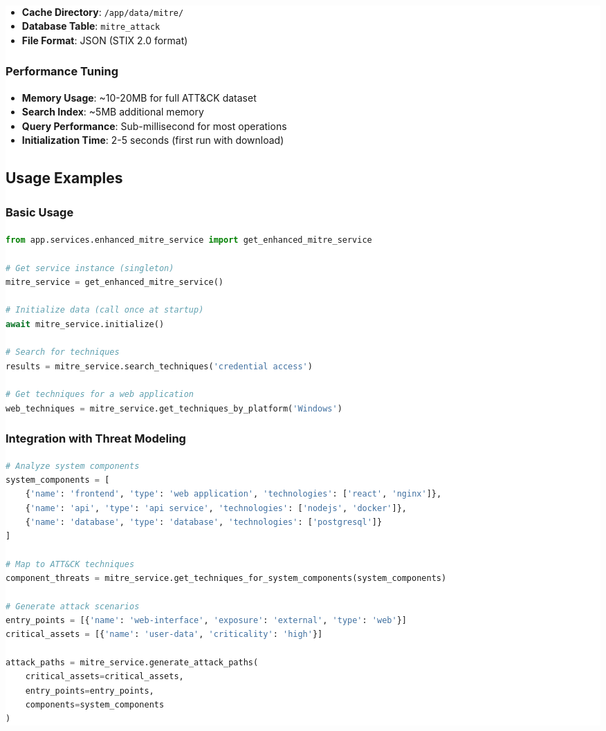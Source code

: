 - **Cache Directory**: `/app/data/mitre/`
- **Database Table**: `mitre_attack`
- **File Format**: JSON (STIX 2.0 format)

### Performance Tuning

- **Memory Usage**: ~10-20MB for full ATT&CK dataset
- **Search Index**: ~5MB additional memory
- **Query Performance**: Sub-millisecond for most operations
- **Initialization Time**: 2-5 seconds (first run with download)

## Usage Examples

### Basic Usage

```python
from app.services.enhanced_mitre_service import get_enhanced_mitre_service

# Get service instance (singleton)
mitre_service = get_enhanced_mitre_service()

# Initialize data (call once at startup)
await mitre_service.initialize()

# Search for techniques
results = mitre_service.search_techniques('credential access')

# Get techniques for a web application
web_techniques = mitre_service.get_techniques_by_platform('Windows')
```

### Integration with Threat Modeling

```python
# Analyze system components
system_components = [
    {'name': 'frontend', 'type': 'web application', 'technologies': ['react', 'nginx']},
    {'name': 'api', 'type': 'api service', 'technologies': ['nodejs', 'docker']},
    {'name': 'database', 'type': 'database', 'technologies': ['postgresql']}
]

# Map to ATT&CK techniques
component_threats = mitre_service.get_techniques_for_system_components(system_components)

# Generate attack scenarios
entry_points = [{'name': 'web-interface', 'exposure': 'external', 'type': 'web'}]
critical_assets = [{'name': 'user-data', 'criticality': 'high'}]

attack_paths = mitre_service.generate_attack_paths(
    critical_assets=critical_assets,
    entry_points=entry_points, 
    components=system_components
)
```
